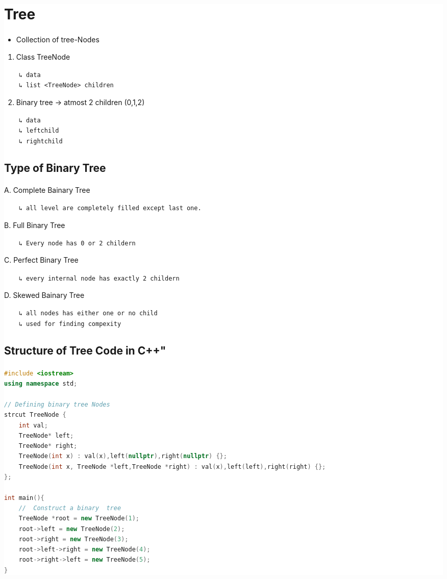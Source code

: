 





# Tree 
- Collection of tree-Nodes

1. Class TreeNode
```
    ↳ data
    ↳ list <TreeNode> children
```

2. Binary tree -> atmost 2 children (0,1,2)
```
    ↳ data
    ↳ leftchild
    ↳ rightchild
```

## Type of Binary Tree
A. Complete Bainary Tree
```
    ↳ all level are completely filled except last one.
```
B. Full Binary Tree
```
    ↳ Every node has 0 or 2 childern
```
C. Perfect Binary Tree
```
    ↳ every internal node has exactly 2 childern
```
D. Skewed Bainary Tree 
```
    ↳ all nodes has either one or no child
    ↳ used for finding compexity
```

## Structure of Tree Code in C++"

```c++
#include <iostream>
using namespace std;

// Defining binary tree Nodes
strcut TreeNode {
    int val;
    TreeNode* left;
    TreeNode* right;
    TreeNode(int x) : val(x),left(nullptr),right(nullptr) {};
    TreeNode(int x, TreeNode *left,TreeNode *right) : val(x),left(left),right(right) {};
};

int main(){
    //  Construct a binary  tree
    TreeNode *root = new TreeNode(1);
    root->left = new TreeNode(2);
    root->right = new TreeNode(3);
    root->left->right = new TreeNode(4);
    root->right->left = new TreeNode(5);
}
```
